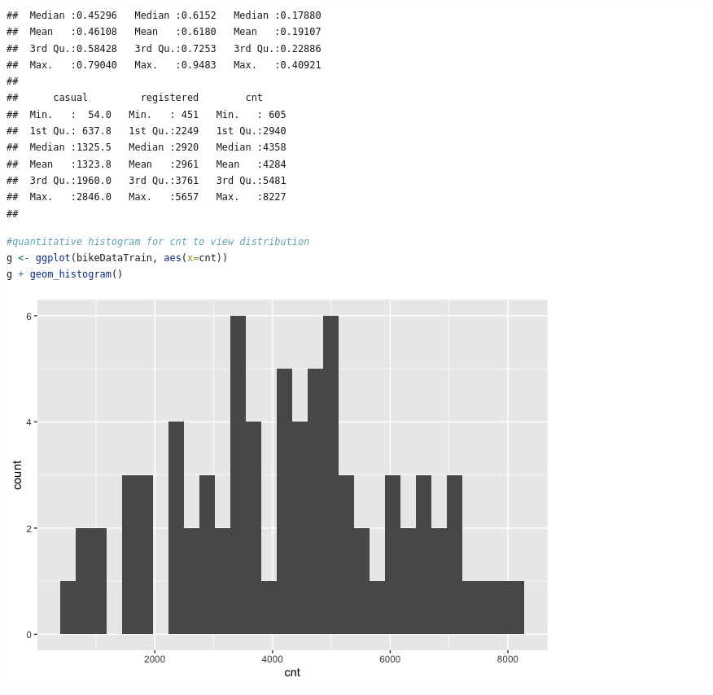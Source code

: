     ##  Median :0.45296   Median :0.6152   Median :0.17880  
    ##  Mean   :0.46108   Mean   :0.6180   Mean   :0.19107  
    ##  3rd Qu.:0.58428   3rd Qu.:0.7253   3rd Qu.:0.22886  
    ##  Max.   :0.79040   Max.   :0.9483   Max.   :0.40921  
    ##                                                      
    ##      casual         registered        cnt      
    ##  Min.   :  54.0   Min.   : 451   Min.   : 605  
    ##  1st Qu.: 637.8   1st Qu.:2249   1st Qu.:2940  
    ##  Median :1325.5   Median :2920   Median :4358  
    ##  Mean   :1323.8   Mean   :2961   Mean   :4284  
    ##  3rd Qu.:1960.0   3rd Qu.:3761   3rd Qu.:5481  
    ##  Max.   :2846.0   Max.   :5657   Max.   :8227  
    ## 

``` r
#quantitative histogram for cnt to view distribution
g <- ggplot(bikeDataTrain, aes(x=cnt))
g + geom_histogram()
```

![](Sunday_files/figure-gfm/summaries-1.png)
